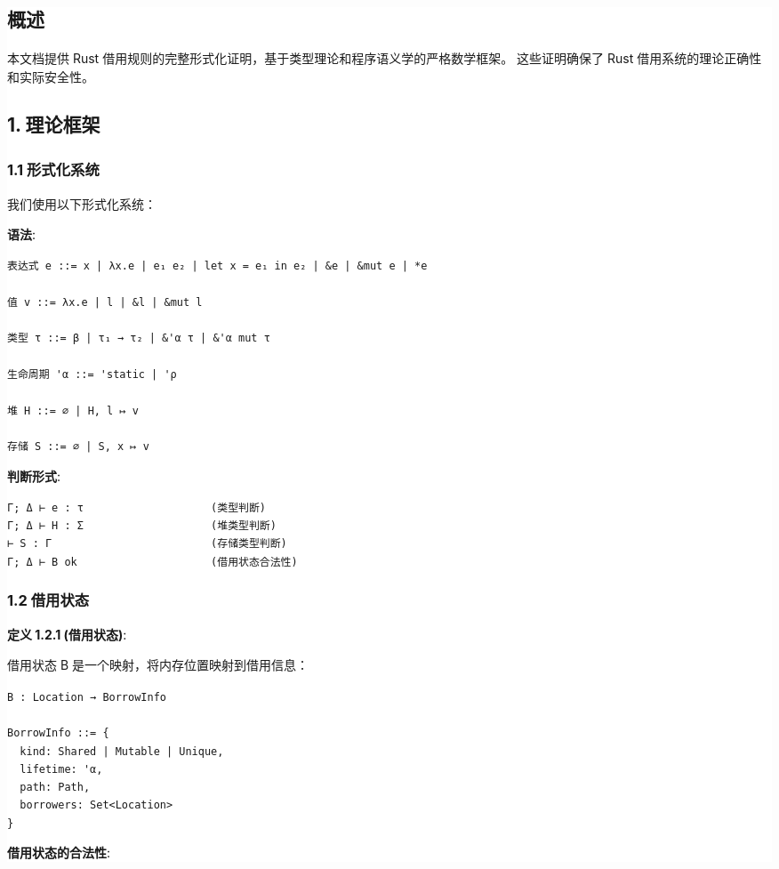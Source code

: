 ## 概述

本文档提供 Rust 借用规则的完整形式化证明，基于类型理论和程序语义学的严格数学框架。
这些证明确保了 Rust 借用系统的理论正确性和实际安全性。

## 1. 理论框架

### 1.1 形式化系统

我们使用以下形式化系统：

**语法**:

```text
表达式 e ::= x | λx.e | e₁ e₂ | let x = e₁ in e₂ | &e | &mut e | *e

值 v ::= λx.e | l | &l | &mut l

类型 τ ::= β | τ₁ → τ₂ | &'α τ | &'α mut τ

生命周期 'α ::= 'static | 'ρ

堆 H ::= ∅ | H, l ↦ v

存储 S ::= ∅ | S, x ↦ v
```

**判断形式**:

```text
Γ; Δ ⊢ e : τ                    (类型判断)
Γ; Δ ⊢ H : Σ                    (堆类型判断)
⊢ S : Γ                         (存储类型判断)
Γ; Δ ⊢ B ok                     (借用状态合法性)
```

### 1.2 借用状态

**定义 1.2.1 (借用状态)**:

借用状态 B 是一个映射，将内存位置映射到借用信息：

```text
B : Location → BorrowInfo

BorrowInfo ::= {
  kind: Shared | Mutable | Unique,
  lifetime: 'α,
  path: Path,
  borrowers: Set<Location>
}
```

**借用状态的合法性**:
